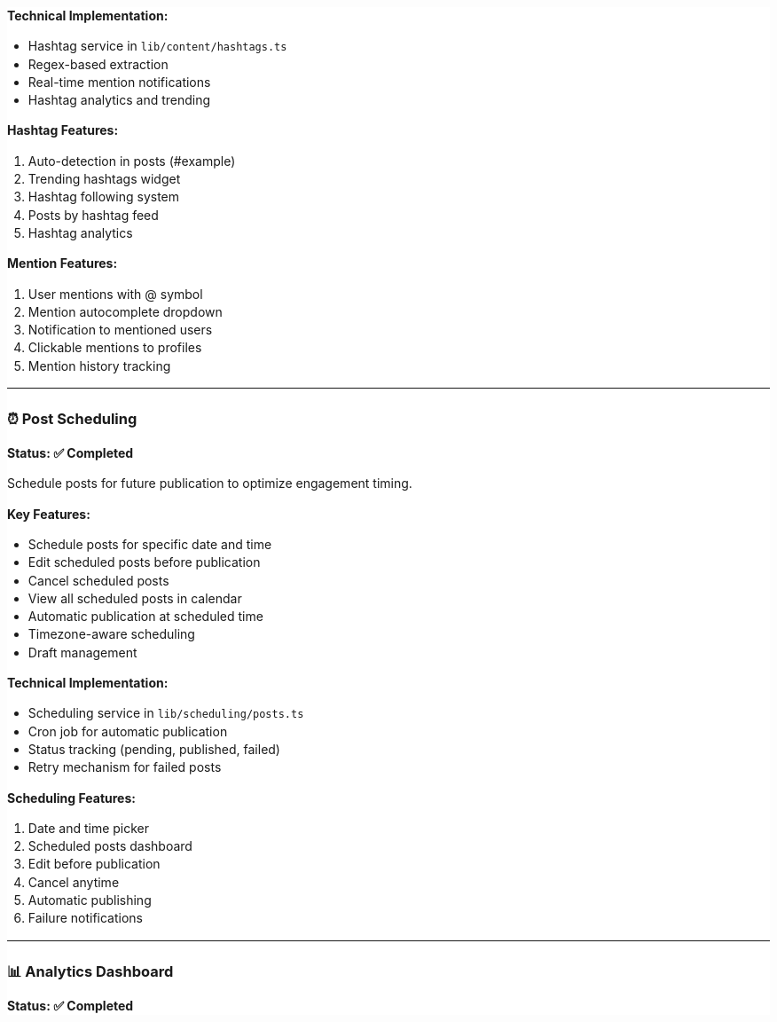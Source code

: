 **Technical Implementation:**
- Hashtag service in `lib/content/hashtags.ts`
- Regex-based extraction
- Real-time mention notifications
- Hashtag analytics and trending

**Hashtag Features:**
1. Auto-detection in posts (#example)
2. Trending hashtags widget
3. Hashtag following system
4. Posts by hashtag feed
5. Hashtag analytics

**Mention Features:**
1. User mentions with @ symbol
2. Mention autocomplete dropdown
3. Notification to mentioned users
4. Clickable mentions to profiles
5. Mention history tracking

---

### ⏰ Post Scheduling
**Status: ✅ Completed**

Schedule posts for future publication to optimize engagement timing.

**Key Features:**
- Schedule posts for specific date and time
- Edit scheduled posts before publication
- Cancel scheduled posts
- View all scheduled posts in calendar
- Automatic publication at scheduled time
- Timezone-aware scheduling
- Draft management

**Technical Implementation:**
- Scheduling service in `lib/scheduling/posts.ts`
- Cron job for automatic publication
- Status tracking (pending, published, failed)
- Retry mechanism for failed posts

**Scheduling Features:**
1. Date and time picker
2. Scheduled posts dashboard
3. Edit before publication
4. Cancel anytime
5. Automatic publishing
6. Failure notifications

---

### 📊 Analytics Dashboard
**Status: ✅ Completed**

